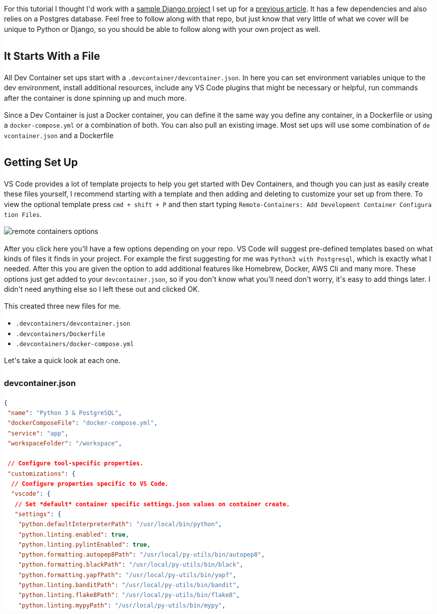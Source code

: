 For this tutorial I thought I'd work with a [sample Django project](https://github.com/jalletto/circle_ci_python_example) I set up for a [previous article](https://earthly.dev/blog/circle-ci-with-django/). It has a few dependencies and also relies on a Postgres database. Feel free to follow along with that repo, but just know that very little of what we cover will be unique to Python or Django, so you should be able to follow along with your own project as well.

## It Starts With a File

All Dev Container set ups start with a `.devcontainer/devcontainer.json`. In here you can set environment variables unique to the dev environment, install additional resources, include any VS Code plugins that might be necessary or helpful, run commands after the container is done spinning up and much more.

Since a Dev Container is just a Docker container, you can define it the same way you define any container, in a Dockerfile or using a `docker-compose.yml` or a combination of both. You can also pull an existing image. Most set ups will use some combination of `devcontainer.json` and a Dockerfile

## Getting Set Up

VS Code provides a lot of template projects to help you get started with Dev Containers, and though you can just as easily create these files yourself, I recommend starting with a template and then adding and deleting to customize your set up from there. To view the optional template press `cmd + shift + P` and then start typing `Remote-Containers: Add Development Container Configuration Files`.

![remote containers options]({{site.images}}{{page.slug}}/remote-containers.png)

After you click here you'll have a few options depending on your repo. VS Code will suggest pre-defined templates based on what kinds of files it finds in your project. For example the first suggesting for me was `Python3 with Postgresql`, which is exactly what I needed. After this you are given the option to add additional features like Homebrew, Docker, AWS Cli and many more. These options just get added to your `devcontainer.json`, so if you don't know what you'll need don't worry, it's easy to add things later. I didn't need anything else so I left these out and clicked OK.

This created three new files for me.

- `.devcontainers/devcontainer.json`
- `.devcontainers/Dockerfile`
- `.devcontainers/docker-compose.yml`

Let's take a quick look at each one.


### devcontainer.json


~~~{.json caption=">_"}
{
 "name": "Python 3 & PostgreSQL",
 "dockerComposeFile": "docker-compose.yml",
 "service": "app",
 "workspaceFolder": "/workspace",

 // Configure tool-specific properties.
 "customizations": {
  // Configure properties specific to VS Code.
  "vscode": {
   // Set *default* container specific settings.json values on container create.
   "settings": { 
    "python.defaultInterpreterPath": "/usr/local/bin/python",
    "python.linting.enabled": true,
    "python.linting.pylintEnabled": true,
    "python.formatting.autopep8Path": "/usr/local/py-utils/bin/autopep8",
    "python.formatting.blackPath": "/usr/local/py-utils/bin/black",
    "python.formatting.yapfPath": "/usr/local/py-utils/bin/yapf",
    "python.linting.banditPath": "/usr/local/py-utils/bin/bandit",
    "python.linting.flake8Path": "/usr/local/py-utils/bin/flake8",
    "python.linting.mypyPath": "/usr/local/py-utils/bin/mypy",
~~~